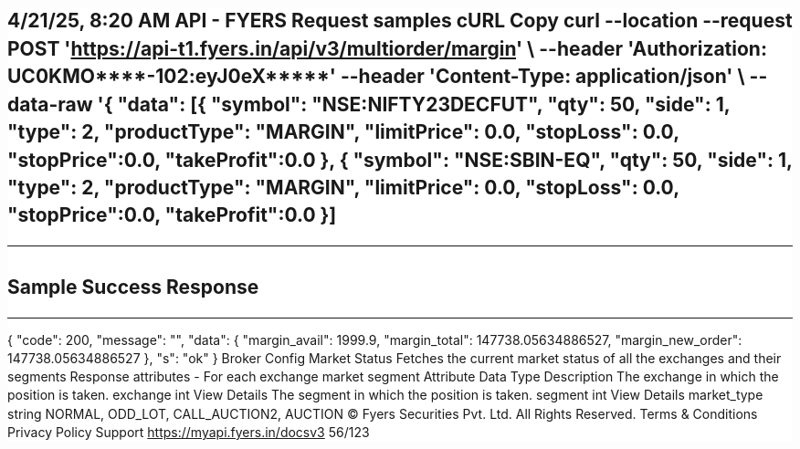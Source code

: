 4/21/25, 8:20 AM API - FYERS
Request samples
cURL
Copy
curl --location --request POST 'https://api-t1.fyers.in/api/v3/multiorder/margin' \ --header 'Authorization:
UC0KMO****-102:eyJ0eX*****' \--header 'Content-Type: application/json' \ --data-raw '{
"data": [{
"symbol": "NSE:NIFTY23DECFUT",
"qty": 50,
"side": 1,
"type": 2,
"productType": "MARGIN",
"limitPrice": 0.0,
"stopLoss": 0.0,
"stopPrice":0.0,
"takeProfit":0.0
}, {
"symbol": "NSE:SBIN-EQ",
"qty": 50,
"side": 1,
"type": 2,
"productType": "MARGIN",
"limitPrice": 0.0,
"stopLoss": 0.0,
"stopPrice":0.0,
"takeProfit":0.0
}]
--------------------------------------------------------------------------------------------------------------------
----------------------
Sample Success Response
--------------------------------------------------------------------------------------------------------------------
----------------------
{
"code": 200,
"message": "",
"data": {
"margin_avail": 1999.9,
"margin_total": 147738.05634886527,
"margin_new_order": 147738.05634886527
},
"s": "ok"
}
Broker Config
Market Status
Fetches the current market status of all the exchanges and their segments
Response attributes - For each exchange market segment
Attribute Data Type Description
The exchange in which the position is taken.
exchange int
View Details
The segment in which the position is taken.
segment int
View Details
market_type string NORMAL, ODD_LOT, CALL_AUCTION2, AUCTION
© Fyers Securities Pvt. Ltd. All Rights Reserved. Terms & Conditions Privacy Policy Support
https://myapi.fyers.in/docsv3 56/123

